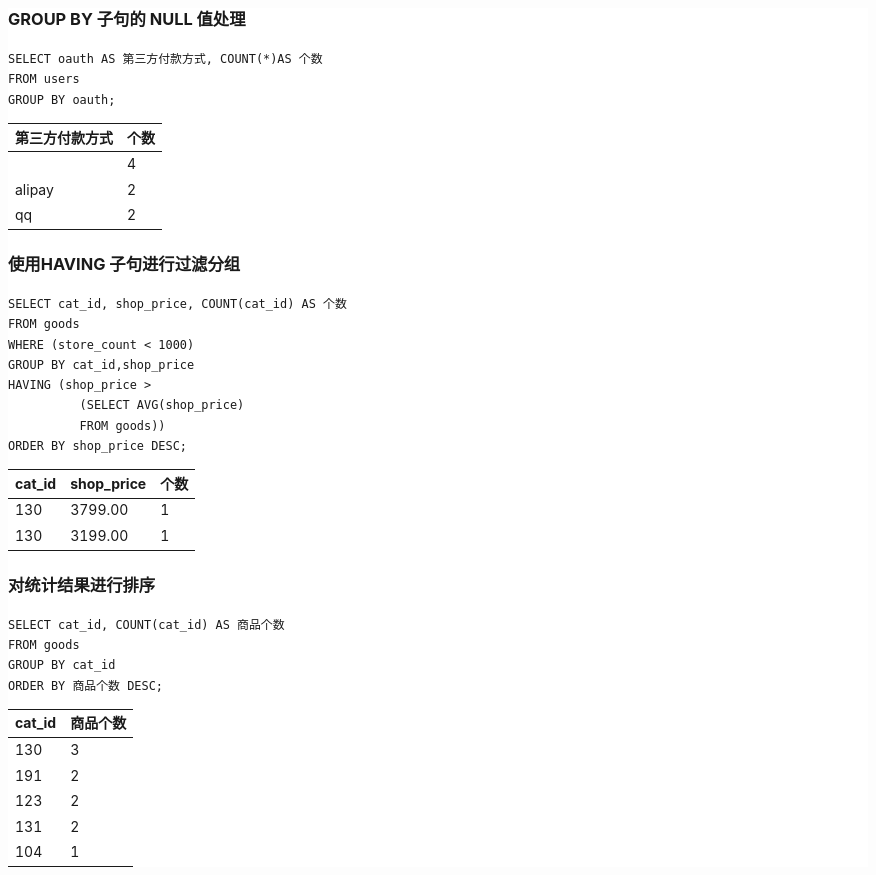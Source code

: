 ### GROUP BY 子句的 NULL 值处理

```mysql
SELECT oauth AS 第三方付款方式, COUNT(*)AS 个数
FROM users
GROUP BY oauth;
```

| 第三方付款方式 | 个数 |
| :------------- | :--- |
|                | 4    |
| alipay         | 2    |
| qq             | 2    |

### 使用HAVING 子句进行过滤分组

```mysql
SELECT cat_id, shop_price, COUNT(cat_id) AS 个数
FROM goods
WHERE (store_count < 1000)
GROUP BY cat_id,shop_price
HAVING (shop_price >
          (SELECT AVG(shop_price)
          FROM goods))
ORDER BY shop_price DESC;
```

| cat\_id | shop\_price | 个数 |
| :------ | :---------- | :--- |
| 130     | 3799.00     | 1    |
| 130     | 3199.00     | 1    |

### 对统计结果进行排序

```mysql
SELECT cat_id, COUNT(cat_id) AS 商品个数
FROM goods
GROUP BY cat_id
ORDER BY 商品个数 DESC;
```

| cat\_id | 商品个数 |
| :------ | :------- |
| 130     | 3        |
| 191     | 2        |
| 123     | 2        |
| 131     | 2        |
| 104     | 1        |
